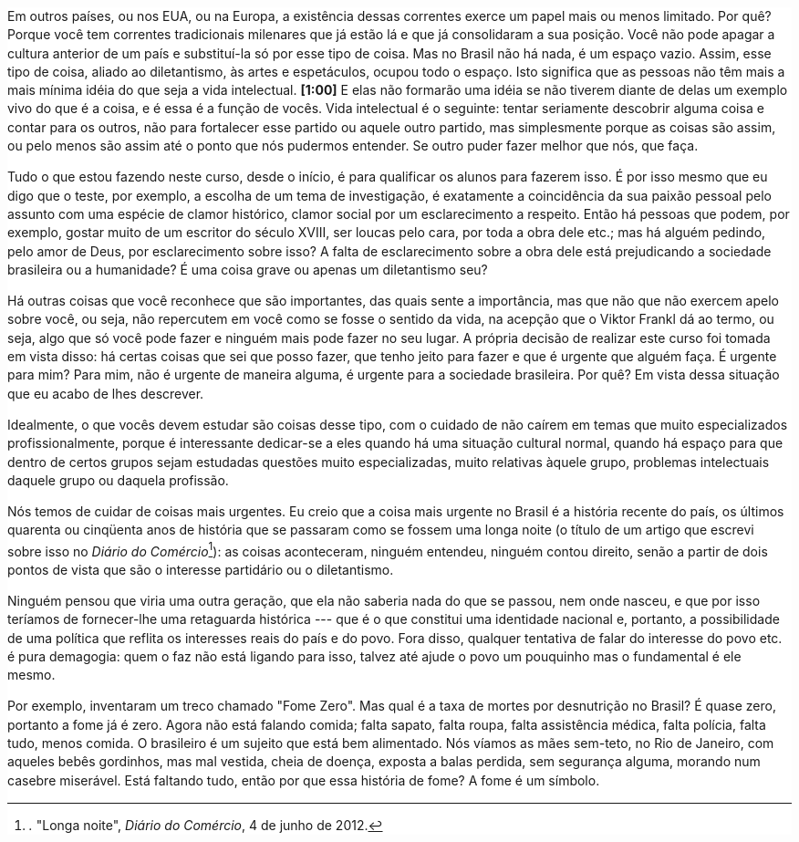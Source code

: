 Em outros países, ou nos EUA, ou na Europa, a existência dessas correntes exerce um papel mais ou menos limitado. Por quê? Porque você tem correntes tradicionais milenares que já estão lá e que já consolidaram a sua posição. Você não pode apagar a cultura anterior de um país e substituí-la só por esse tipo de coisa. Mas no Brasil não há nada, é um espaço vazio. Assim, esse tipo de coisa, aliado ao diletantismo, às artes e espetáculos, ocupou todo o espaço. Isto significa que as pessoas não têm mais a mais mínima idéia do que seja a vida intelectual. **\[1:00\]** E elas não formarão uma idéia se não tiverem diante de delas um exemplo vivo do que é a coisa, e é essa é a função de vocês. Vida intelectual é o seguinte: tentar seriamente descobrir alguma coisa e contar para os outros, não para fortalecer esse partido ou aquele outro partido, mas simplesmente porque as coisas são assim, ou pelo menos são assim até o ponto que nós pudermos entender. Se outro puder fazer melhor que nós, que faça.

Tudo o que estou fazendo neste curso, desde o início, é para qualificar os alunos para fazerem isso. É por isso mesmo que eu digo que o teste, por exemplo, a escolha de um tema de investigação, é exatamente a coincidência da sua paixão pessoal pelo assunto com uma espécie de clamor histórico, clamor social por um esclarecimento a respeito. Então há pessoas que podem, por exemplo, gostar muito de um escritor do século XVIII, ser loucas pelo cara, por toda a obra dele etc.; mas há alguém pedindo, pelo amor de Deus, por esclarecimento sobre isso? A falta de esclarecimento sobre a obra dele está prejudicando a sociedade brasileira ou a humanidade? É uma coisa grave ou apenas um diletantismo seu?

Há outras coisas que você reconhece que são importantes, das quais sente a importância, mas que não que não exercem apelo sobre você, ou seja, não repercutem em você como se fosse o sentido da vida, na acepção que o Viktor Frankl dá ao termo, ou seja, algo que só você pode fazer e ninguém mais pode fazer no seu lugar. A própria decisão de realizar este curso foi tomada em vista disso: há certas coisas que sei que posso fazer, que tenho jeito para fazer e que é urgente que alguém faça. É urgente para mim? Para mim, não é urgente de maneira alguma, é urgente para a sociedade brasileira. Por quê? Em vista dessa situação que eu acabo de lhes descrever.

Idealmente, o que vocês devem estudar são coisas desse tipo, com o cuidado de não caírem em temas que muito especializados profissionalmente, porque é interessante dedicar-se a eles quando há uma situação cultural normal, quando há espaço para que dentro de certos grupos sejam estudadas questões muito especializadas, muito relativas àquele grupo, problemas intelectuais daquele grupo ou daquela profissão.

Nós temos de cuidar de coisas mais urgentes. Eu creio que a coisa mais urgente no Brasil é a história recente do país, os últimos quarenta ou cinqüenta anos de história que se passaram como se fossem uma longa noite (o título de um artigo que escrevi sobre isso no *Diário do Comércio*[^2]): as coisas aconteceram, ninguém entendeu, ninguém contou direito, senão a partir de dois pontos de vista que são o interesse partidário ou o diletantismo.

Ninguém pensou que viria uma outra geração, que ela não saberia nada do que se passou, nem onde nasceu, e que por isso teríamos de fornecer-lhe uma retaguarda histórica --- que é o que constitui uma identidade nacional e, portanto, a possibilidade de uma política que reflita os interesses reais do país e do povo. Fora disso, qualquer tentativa de falar do interesse do povo etc. é pura demagogia: quem o faz não está ligando para isso, talvez até ajude o povo um pouquinho mas o fundamental é ele mesmo.

Por exemplo, inventaram um treco chamado "Fome Zero". Mas qual é a taxa de mortes por desnutrição no Brasil? É quase zero, portanto a fome já é zero. Agora não está falando comida; falta sapato, falta roupa, falta assistência médica, falta polícia, falta tudo, menos comida. O brasileiro é um sujeito que está bem alimentado. Nós víamos as mães sem-teto, no Rio de Janeiro, com aqueles bebês gordinhos, mas mal vestida, cheia de doença, exposta a balas perdida, sem segurança alguma, morando num casebre miserável. Está faltando tudo, então por que essa história de fome? A fome é um símbolo.


[^1]: . NR: Trata-se provavelmente de "[O óbvio esotérico](http://www.olavodecarvalho.org/semana/121031dc.html)\", publicado no *Diário do Comércio* em 31 de outubro de 2012.
[^2]: *.* "Longa noite", *Diário do Comércio*, 4 de junho de 2012.
[^3]: *.Gêneros literários: Seus fundamentos metafísicos,* Rio de Janeiro, IAL & Stella Caymmi; republicado em *A dialética simbólica,* São Paulo, É Realizações*.*
[^4]: . Sherlock Holmes, o famoso detetive criado por Sir Arthur Conan Doyle. O trecho a que o prof. Olavo alude é do livro *Um estudo em vermelho* (1914). (N.R.)
[^5]: . O professor confundiu o título com o de outro livro da autora, *Atlas shrugged*; corrigi o texto e insiro esta nota para sanar confusões de quem esteja acompanhando o áudio. (N.R.)
[^6]: . Trata-se de Paul Pimsleur. Seus cursos em áudio podem ser adquiridos em [www.pimsleur.com](http://www.pimsleur.com). Ele também descreve seu método no livro *How to learn a foreign language* (1980), publicado postumamente. (N.R.)